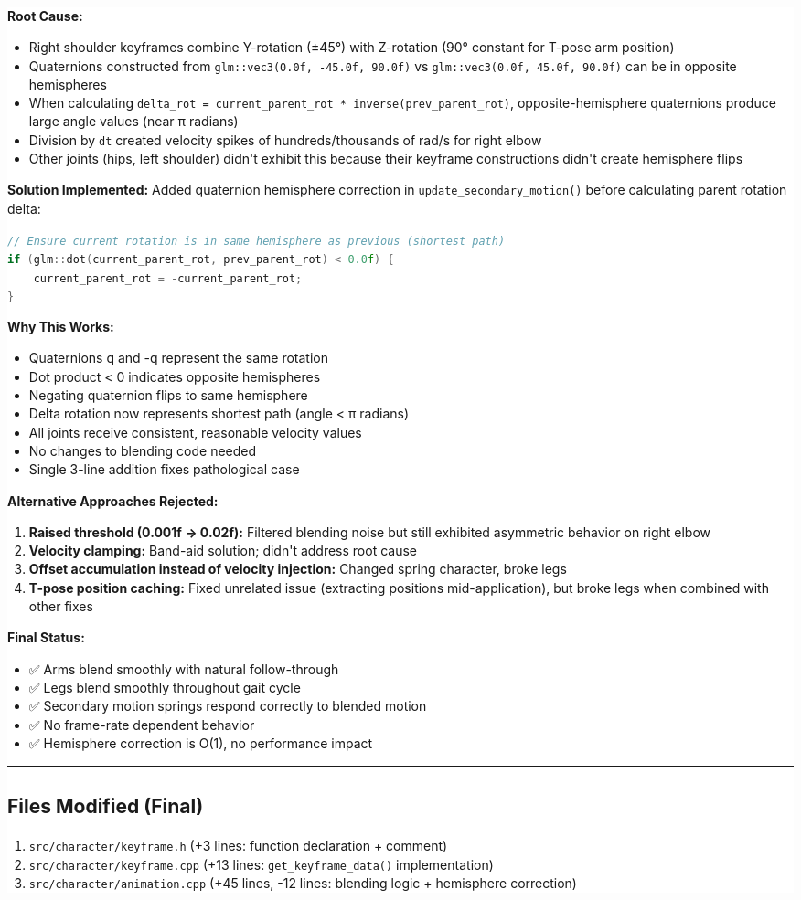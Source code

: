 **Root Cause:**
- Right shoulder keyframes combine Y-rotation (±45°) with Z-rotation (90° constant for T-pose arm position)
- Quaternions constructed from `glm::vec3(0.0f, -45.0f, 90.0f)` vs `glm::vec3(0.0f, 45.0f, 90.0f)` can be in opposite hemispheres
- When calculating `delta_rot = current_parent_rot * inverse(prev_parent_rot)`, opposite-hemisphere quaternions produce large angle values (near π radians)
- Division by `dt` created velocity spikes of hundreds/thousands of rad/s for right elbow
- Other joints (hips, left shoulder) didn't exhibit this because their keyframe constructions didn't create hemisphere flips

**Solution Implemented:**
Added quaternion hemisphere correction in `update_secondary_motion()` before calculating parent rotation delta:

```cpp
// Ensure current rotation is in same hemisphere as previous (shortest path)
if (glm::dot(current_parent_rot, prev_parent_rot) < 0.0f) {
    current_parent_rot = -current_parent_rot;
}
```

**Why This Works:**
- Quaternions q and -q represent the same rotation
- Dot product < 0 indicates opposite hemispheres
- Negating quaternion flips to same hemisphere
- Delta rotation now represents shortest path (angle < π radians)
- All joints receive consistent, reasonable velocity values
- No changes to blending code needed
- Single 3-line addition fixes pathological case

**Alternative Approaches Rejected:**
1. **Raised threshold (0.001f → 0.02f):** Filtered blending noise but still exhibited asymmetric behavior on right elbow
2. **Velocity clamping:** Band-aid solution; didn't address root cause
3. **Offset accumulation instead of velocity injection:** Changed spring character, broke legs
4. **T-pose position caching:** Fixed unrelated issue (extracting positions mid-application), but broke legs when combined with other fixes

**Final Status:**
- ✅ Arms blend smoothly with natural follow-through
- ✅ Legs blend smoothly throughout gait cycle
- ✅ Secondary motion springs respond correctly to blended motion
- ✅ No frame-rate dependent behavior
- ✅ Hemisphere correction is O(1), no performance impact

---

## Files Modified (Final)

1. `src/character/keyframe.h` (+3 lines: function declaration + comment)
2. `src/character/keyframe.cpp` (+13 lines: `get_keyframe_data()` implementation)
3. `src/character/animation.cpp` (+45 lines, -12 lines: blending logic + hemisphere correction)
